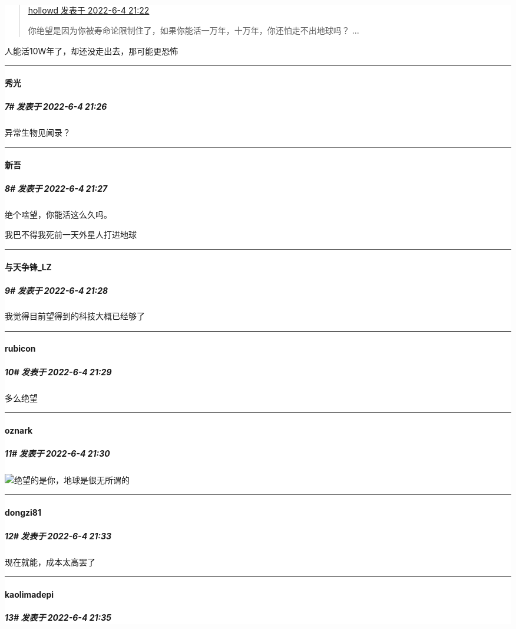 <blockquote><a href="httphttps://bbs.saraba1st.com/2b/forum.php?mod=redirect&amp;goto=findpost&amp;pid=56124199&amp;ptid=2073384" target="_blank">hollowd 发表于 2022-6-4 21:22</a>

你绝望是因为你被寿命论限制住了，如果你能活一万年，十万年，你还怕走不出地球吗？ ...</blockquote>
人能活10W年了，却还没走出去，那可能更恐怖

*****

####  秀光  
##### 7#       发表于 2022-6-4 21:26

异常生物见闻录？

*****

####  新吾  
##### 8#       发表于 2022-6-4 21:27

绝个啥望，你能活这么久吗。

我巴不得我死前一天外星人打进地球

*****

####  与天争锋_LZ  
##### 9#       发表于 2022-6-4 21:28

我觉得目前望得到的科技大概已经够了

*****

####  rubicon  
##### 10#       发表于 2022-6-4 21:29

多么绝望

*****

####  oznark  
##### 11#       发表于 2022-6-4 21:30

<img src="https://static.saraba1st.com/image/smiley/face2017/009.gif" referrerpolicy="no-referrer">绝望的是你，地球是很无所谓的

*****

####  dongzi81  
##### 12#       发表于 2022-6-4 21:33

现在就能，成本太高罢了

*****

####  kaolimadepi  
##### 13#       发表于 2022-6-4 21:35
